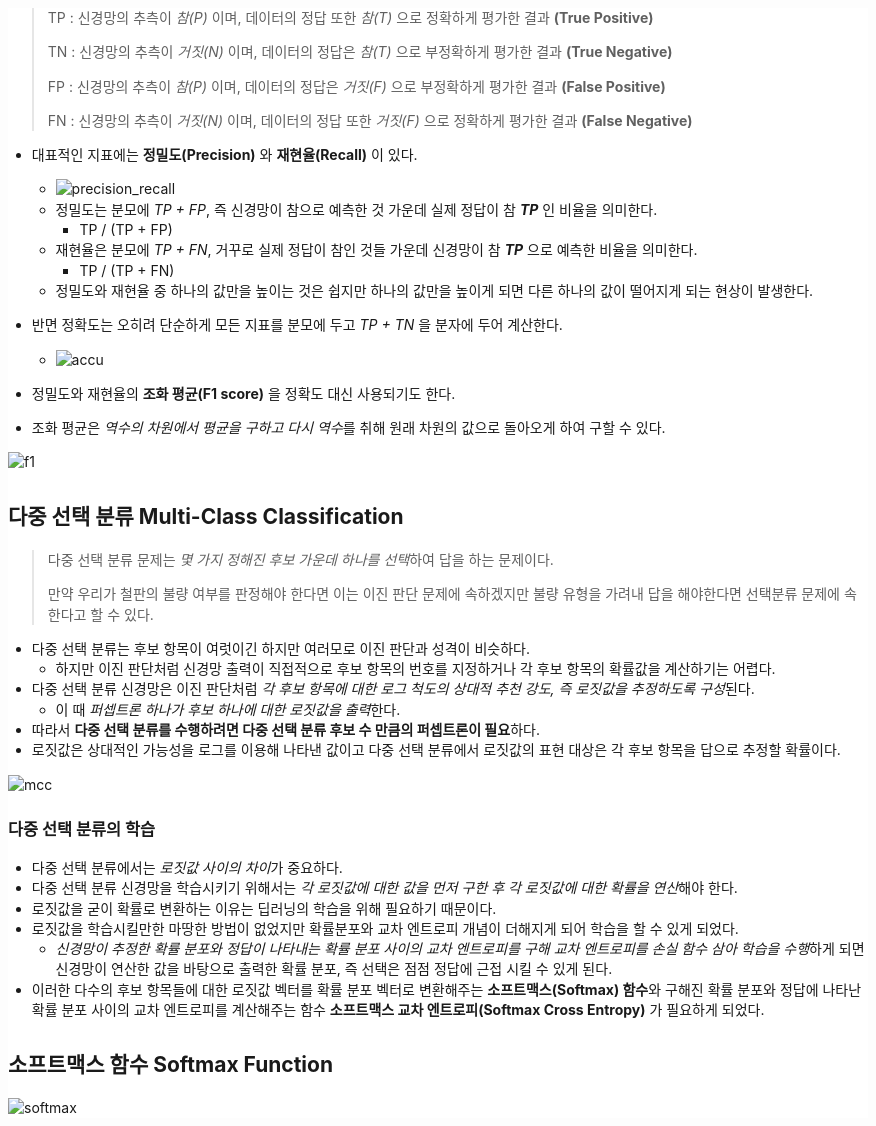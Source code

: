 > TP : 신경망의 추측이 *참(P)* 이며, 데이터의 정답 또한 *참(T)* 으로 정확하게 평가한 결과 **(True Positive)**
>
> TN : 신경망의 추측이 *거짓(N)* 이며, 데이터의 정답은 *참(T)* 으로 부정확하게 평가한 결과 **(True Negative)**
>
> FP : 신경망의 추측이 *참(P)* 이며, 데이터의 정답은 *거짓(F)* 으로 부정확하게 평가한 결과 **(False Positive)**
>
> FN : 신경망의 추측이 *거짓(N)* 이며, 데이터의 정답 또한 *거짓(F)* 으로 정확하게 평가한 결과 **(False Negative)**


* 대표적인 지표에는 **정밀도(Precision)** 와 **재현율(Recall)** 이 있다.
    + <img width="1131" alt="precision_recall" src="https://user-images.githubusercontent.com/28593767/113079577-47ffa380-9210-11eb-86e4-984e6cf94c18.png">
    + 정밀도는 분모에 *TP + FP*, 즉 신경망이 참으로 예측한 것 가운데 실제 정답이 참 ***TP*** 인 비율을 의미한다. 
        - TP / (TP + FP)
    + 재현율은 분모에 *TP + FN*, 거꾸로 실제 정답이 참인 것들 가운데 신경망이 참 ***TP*** 으로 예측한 비율을 의미한다.
        - TP / (TP + FN)
    + 정밀도와 재현율 중 하나의 값만을 높이는 것은 쉽지만 하나의 값만을 높이게 되면 다른 하나의 값이 떨어지게 되는 현상이 발생한다.
* 반면 정확도는 오히려 단순하게 모든 지표를 분모에 두고 *TP + TN* 을 분자에 두어 계산한다.
    + <img width="1001" alt="accu" src="https://user-images.githubusercontent.com/28593767/113079795-b04e8500-9210-11eb-91ea-d46ff157ea3e.png">

* 정밀도와 재현율의 **조화 평균(F1 score)** 을 정확도 대신 사용되기도 한다.
* 조화 평균은 *역수의 차원에서 평균을 구하고 다시 역수*를 취해 원래 차원의 값으로 돌아오게 하여 구할 수 있다.

![f1](https://user-images.githubusercontent.com/28593767/112940203-ca805880-9167-11eb-9ad1-895a6674cb67.png)


## 다중 선택 분류 Multi-Class Classification
> 다중 선택 분류 문제는 *몇 가지 정해진 후보 가운데 하나를 선택*하여 답을 하는 문제이다.
>
> 만약 우리가 철판의 불량 여부를 판정해야 한다면 이는 이진 판단 문제에 속하겠지만 불량 유형을 가려내 답을 해야한다면 선택분류 문제에 속한다고 할 수 있다.

* 다중 선택 분류는 후보 항목이 여럿이긴 하지만 여러모로 이진 판단과 성격이 비슷하다. 
    + 하지만 이진 판단처럼 신경망 출력이 직접적으로 후보 항목의 번호를 지정하거나 각 후보 항목의 확률값을 계산하기는 어렵다.
* 다중 선택 분류 신경망은 이진 판단처럼 *각 후보 항목에 대한 로그 척도의 상대적 추천 강도, 즉 로짓값을 추정하도록 구성*된다.
    + 이 때 *퍼셉트론 하나가 후보 하나에 대한 로짓값을 출력*한다.
* 따라서 **다중 선택 분류를 수행하려면 다중 선택 분류 후보 수 만큼의 퍼셉트론이 필요**하다.
* 로짓값은 상대적인 가능성을 로그를 이용해 나타낸 값이고 다중 선택 분류에서 로짓값의 표현 대상은 각 후보 항목을 답으로 추정할 확률이다.

<img width="697" alt="mcc" src="https://user-images.githubusercontent.com/28593767/113092170-72f5f180-9228-11eb-9020-bd2b22a99408.png">

### 다중 선택 분류의 학습
* 다중 선택 분류에서는 *로짓값 사이의 차이*가 중요하다.
* 다중 선택 분류 신경망을 학습시키기 위해서는 *각 로짓값에 대한 값을 먼저 구한 후 각 로짓값에 대한 확률을 연산*해야 한다.
* 로짓값을 굳이 확률로 변환하는 이유는 딥러닝의 학습을 위해 필요하기 때문이다.
* 로짓값을 학습시킬만한 마땅한 방법이 없었지만 확률분포와 교차 엔트로피 개념이 더해지게 되어 학습을 할 수 있게 되었다.
    + *신경망이 추정한 확률 분포와 정답이 나타내는 확률 분포 사이의 교차 엔트로피를 구해 교차 엔트로피를 손실 함수 삼아  학습을 수행*하게 되면 신경망이 연산한 값을 바탕으로 출력한 확률 분포, 즉 선택은 점점 정답에 근접 시킬 수 있게 된다.
* 이러한 다수의 후보 항목들에 대한 로짓값 벡터를 확률 분포 벡터로 변환해주는 **소프트맥스(Softmax) 함수**와 구해진 확률 분포와 정답에 나타난 확률 분포 사이의 교차 엔트로피를 계산해주는 함수 **소프트맥스 교차 엔트로피(Softmax Cross Entropy)** 가 필요하게 되었다.


## 소프트맥스 함수 Softmax Function
<img width="1114" alt="softmax" src="https://user-images.githubusercontent.com/28593767/113092182-76897880-9228-11eb-96d7-5d199a10d3be.png">
